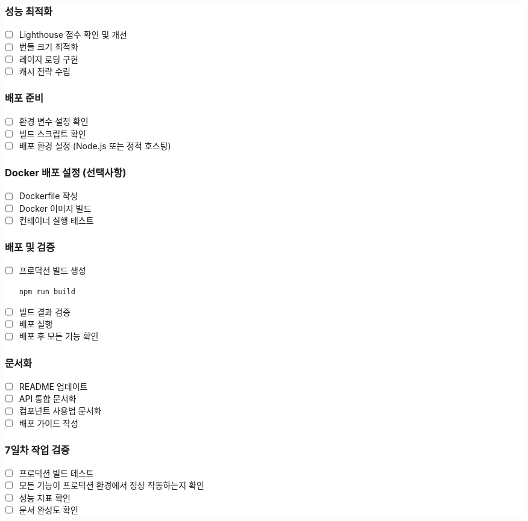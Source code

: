 ### 성능 최적화

- [ ] Lighthouse 점수 확인 및 개선
- [ ] 번들 크기 최적화
- [ ] 레이지 로딩 구현
- [ ] 캐시 전략 수립

### 배포 준비

- [ ] 환경 변수 설정 확인
- [ ] 빌드 스크립트 확인
- [ ] 배포 환경 설정 (Node.js 또는 정적 호스팅)

### Docker 배포 설정 (선택사항)

- [ ] Dockerfile 작성
- [ ] Docker 이미지 빌드
- [ ] 컨테이너 실행 테스트

### 배포 및 검증

- [ ] 프로덕션 빌드 생성
  ```bash
  npm run build
  ```
- [ ] 빌드 결과 검증
- [ ] 배포 실행
- [ ] 배포 후 모든 기능 확인

### 문서화

- [ ] README 업데이트
- [ ] API 통합 문서화
- [ ] 컴포넌트 사용법 문서화
- [ ] 배포 가이드 작성

### 7일차 작업 검증

- [ ] 프로덕션 빌드 테스트
- [ ] 모든 기능이 프로덕션 환경에서 정상 작동하는지 확인
- [ ] 성능 지표 확인
- [ ] 문서 완성도 확인
